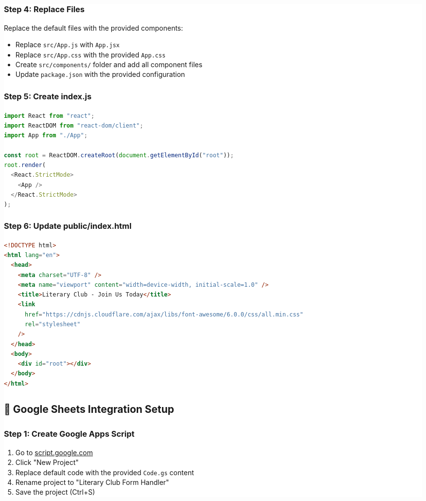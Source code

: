 ### Step 4: Replace Files

Replace the default files with the provided components:

- Replace `src/App.js` with `App.jsx`
- Replace `src/App.css` with the provided `App.css`
- Create `src/components/` folder and add all component files
- Update `package.json` with the provided configuration

### Step 5: Create index.js

```javascript
import React from "react";
import ReactDOM from "react-dom/client";
import App from "./App";

const root = ReactDOM.createRoot(document.getElementById("root"));
root.render(
  <React.StrictMode>
    <App />
  </React.StrictMode>
);
```

### Step 6: Update public/index.html

```html
<!DOCTYPE html>
<html lang="en">
  <head>
    <meta charset="UTF-8" />
    <meta name="viewport" content="width=device-width, initial-scale=1.0" />
    <title>Literary Club - Join Us Today</title>
    <link
      href="https://cdnjs.cloudflare.com/ajax/libs/font-awesome/6.0.0/css/all.min.css"
      rel="stylesheet"
    />
  </head>
  <body>
    <div id="root"></div>
  </body>
</html>
```

## 🔗 Google Sheets Integration Setup

### Step 1: Create Google Apps Script

1. Go to [script.google.com](https://script.google.com)
2. Click "New Project"
3. Replace default code with the provided `Code.gs` content
4. Rename project to "Literary Club Form Handler"
5. Save the project (Ctrl+S)
